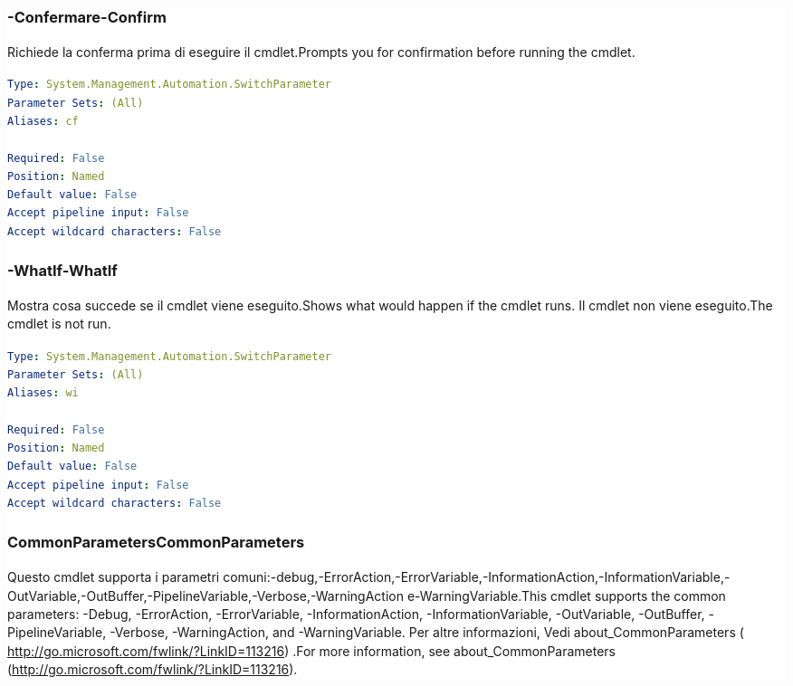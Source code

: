 ### <span data-ttu-id="e89d4-133">-Confermare</span><span class="sxs-lookup"><span data-stu-id="e89d4-133">-Confirm</span></span>
<span data-ttu-id="e89d4-134">Richiede la conferma prima di eseguire il cmdlet.</span><span class="sxs-lookup"><span data-stu-id="e89d4-134">Prompts you for confirmation before running the cmdlet.</span></span>

```yaml
Type: System.Management.Automation.SwitchParameter
Parameter Sets: (All)
Aliases: cf

Required: False
Position: Named
Default value: False
Accept pipeline input: False
Accept wildcard characters: False
```

### <span data-ttu-id="e89d4-135">-WhatIf</span><span class="sxs-lookup"><span data-stu-id="e89d4-135">-WhatIf</span></span>
<span data-ttu-id="e89d4-136">Mostra cosa succede se il cmdlet viene eseguito.</span><span class="sxs-lookup"><span data-stu-id="e89d4-136">Shows what would happen if the cmdlet runs.</span></span>
<span data-ttu-id="e89d4-137">Il cmdlet non viene eseguito.</span><span class="sxs-lookup"><span data-stu-id="e89d4-137">The cmdlet is not run.</span></span>

```yaml
Type: System.Management.Automation.SwitchParameter
Parameter Sets: (All)
Aliases: wi

Required: False
Position: Named
Default value: False
Accept pipeline input: False
Accept wildcard characters: False
```

### <span data-ttu-id="e89d4-138">CommonParameters</span><span class="sxs-lookup"><span data-stu-id="e89d4-138">CommonParameters</span></span>
<span data-ttu-id="e89d4-139">Questo cmdlet supporta i parametri comuni:-debug,-ErrorAction,-ErrorVariable,-InformationAction,-InformationVariable,-OutVariable,-OutBuffer,-PipelineVariable,-Verbose,-WarningAction e-WarningVariable.</span><span class="sxs-lookup"><span data-stu-id="e89d4-139">This cmdlet supports the common parameters: -Debug, -ErrorAction, -ErrorVariable, -InformationAction, -InformationVariable, -OutVariable, -OutBuffer, -PipelineVariable, -Verbose, -WarningAction, and -WarningVariable.</span></span> <span data-ttu-id="e89d4-140">Per altre informazioni, Vedi about_CommonParameters ( http://go.microsoft.com/fwlink/?LinkID=113216) .</span><span class="sxs-lookup"><span data-stu-id="e89d4-140">For more information, see about_CommonParameters (http://go.microsoft.com/fwlink/?LinkID=113216).</span></span>
